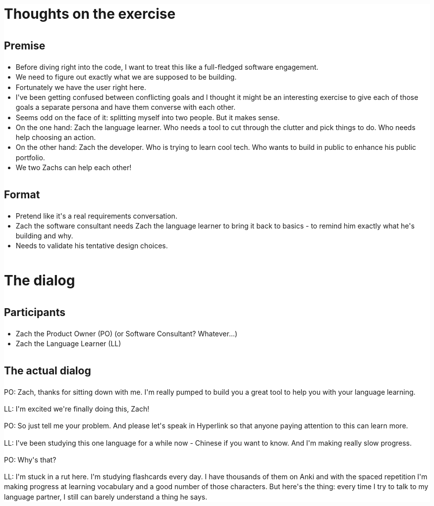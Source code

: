 # Thoughts on the exercise

## Premise

- Before diving right into the code, I want to treat this like a full-fledged software engagement.
- We need to figure out exactly what we are supposed to be building.
- Fortunately we have the user right here.
- I've been getting confused between conflicting goals and I thought it might be an interesting exercise to give each of those goals a separate persona and have them converse with each other.
- Seems odd on the face of it: splitting myself into two people. But it makes sense.
- On the one hand: Zach the language learner. Who needs a tool to cut through the clutter and pick things to do. Who needs help choosing an action.
- On the other hand: Zach the developer. Who is trying to learn cool tech. Who wants to build in public to enhance his public portfolio.
- We two Zachs can help each other!

## Format

- Pretend like it's a real requirements conversation.
- Zach the software consultant needs Zach the language learner to bring it back to basics - to remind him exactly what he's building and why.
- Needs to validate his tentative design choices. 

# The dialog

## Participants

- Zach the Product Owner (PO) (or Software Consultant? Whatever...)
- Zach the Language Learner (LL)

## The actual dialog

PO: Zach, thanks for sitting down with me. I'm really pumped to build you a great tool to help you with your language learning.

LL: I'm excited we're finally doing this, Zach!

PO: So just tell me your problem. And please let's speak in Hyperlink so that anyone paying attention to this can learn more.

LL: I've been studying this one language for a while now - Chinese if you want to know. And I'm making really slow progress. 

PO: Why's that?

LL: I'm stuck in a rut here. I'm studying flashcards every day. I have thousands of them on Anki and with the spaced repetition I'm making progress at learning vocabulary and a good number of those characters. But here's the thing: every time I try to talk to my language partner, I still can barely understand a thing he says. 

